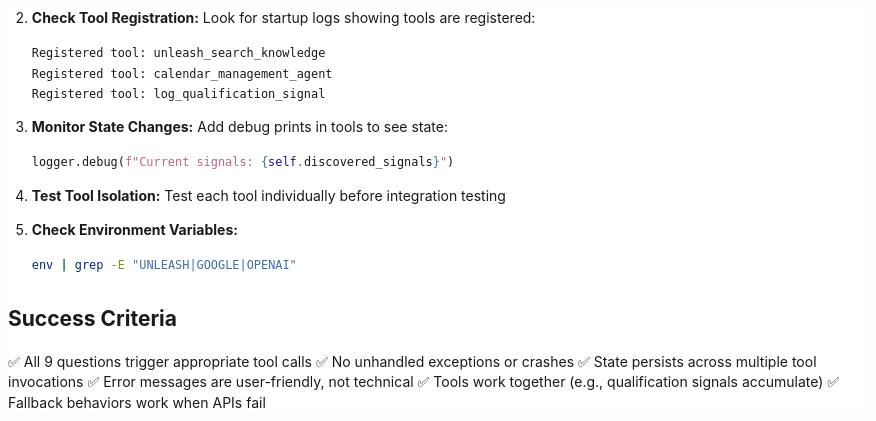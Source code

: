 2. **Check Tool Registration:**
   Look for startup logs showing tools are registered:
   ```
   Registered tool: unleash_search_knowledge
   Registered tool: calendar_management_agent
   Registered tool: log_qualification_signal
   ```

3. **Monitor State Changes:**
   Add debug prints in tools to see state:
   ```python
   logger.debug(f"Current signals: {self.discovered_signals}")
   ```

4. **Test Tool Isolation:**
   Test each tool individually before integration testing

5. **Check Environment Variables:**
   ```bash
   env | grep -E "UNLEASH|GOOGLE|OPENAI"
   ```

## Success Criteria

✅ All 9 questions trigger appropriate tool calls
✅ No unhandled exceptions or crashes
✅ State persists across multiple tool invocations
✅ Error messages are user-friendly, not technical
✅ Tools work together (e.g., qualification signals accumulate)
✅ Fallback behaviors work when APIs fail